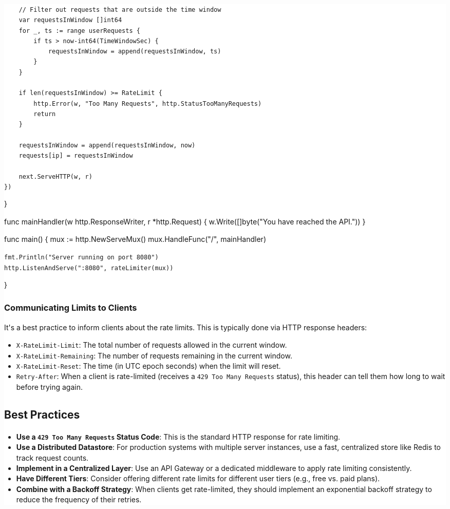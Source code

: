 		// Filter out requests that are outside the time window
		var requestsInWindow []int64
		for _, ts := range userRequests {
			if ts > now-int64(TimeWindowSec) {
				requestsInWindow = append(requestsInWindow, ts)
			}
		}

		if len(requestsInWindow) >= RateLimit {
			http.Error(w, "Too Many Requests", http.StatusTooManyRequests)
			return
		}

		requestsInWindow = append(requestsInWindow, now)
		requests[ip] = requestsInWindow

		next.ServeHTTP(w, r)
	})
}

func mainHandler(w http.ResponseWriter, r *http.Request) {
	w.Write([]byte("You have reached the API."))
}

func main() {
	mux := http.NewServeMux()
	mux.HandleFunc("/", mainHandler)

	fmt.Println("Server running on port 8080")
	http.ListenAndServe(":8080", rateLimiter(mux))
}
</code></pre>
  </div>
</div>

### Communicating Limits to Clients

It's a best practice to inform clients about the rate limits. This is typically done via HTTP response headers:
*   `X-RateLimit-Limit`: The total number of requests allowed in the current window.
*   `X-RateLimit-Remaining`: The number of requests remaining in the current window.
*   `X-RateLimit-Reset`: The time (in UTC epoch seconds) when the limit will reset.
*   `Retry-After`: When a client is rate-limited (receives a `429 Too Many Requests` status), this header can tell them how long to wait before trying again.

## Best Practices
*   **Use a `429 Too Many Requests` Status Code**: This is the standard HTTP response for rate limiting.
*   **Use a Distributed Datastore**: For production systems with multiple server instances, use a fast, centralized store like Redis to track request counts.
*   **Implement in a Centralized Layer**: Use an API Gateway or a dedicated middleware to apply rate limiting consistently.
*   **Have Different Tiers**: Consider offering different rate limits for different user tiers (e.g., free vs. paid plans).
*   **Combine with a Backoff Strategy**: When clients get rate-limited, they should implement an exponential backoff strategy to reduce the frequency of their retries.
